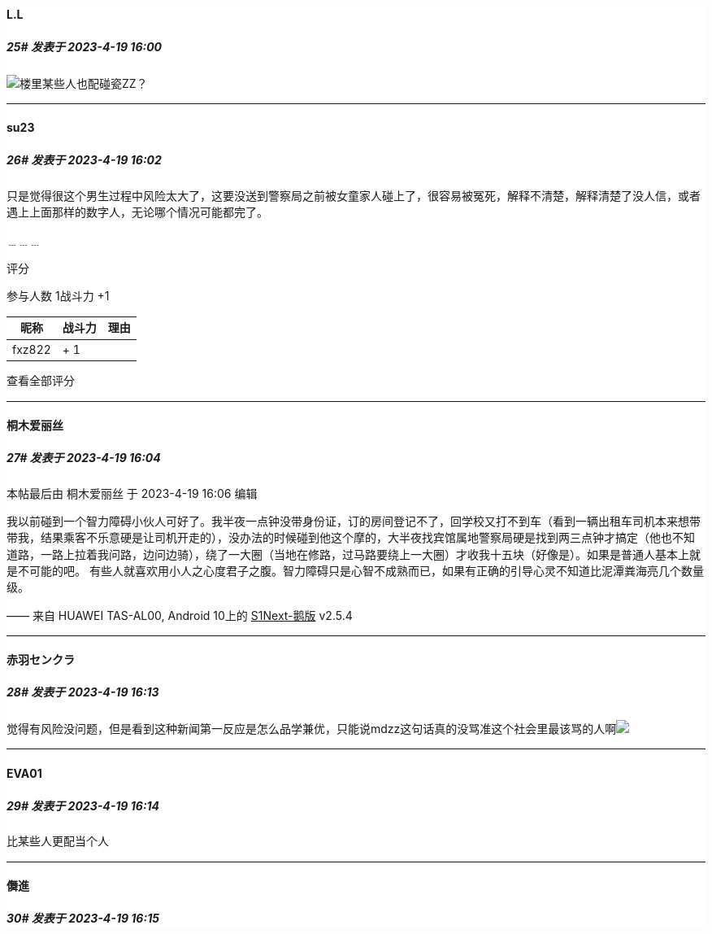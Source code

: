 ####  L.L  
##### 25#       发表于 2023-4-19 16:00

<img src="https://static.saraba1st.com/image/smiley/face2017/048.png" referrerpolicy="no-referrer">楼里某些人也配碰瓷ZZ？

*****

####  su23  
##### 26#       发表于 2023-4-19 16:02

只是觉得很这个男生过程中风险太大了，这要没送到警察局之前被女童家人碰上了，很容易被冤死，解释不清楚，解释清楚了没人信，或者遇上上面那样的数字人，无论哪个情况可能都完了。

﹍﹍﹍

评分

 参与人数 1战斗力 +1

|昵称|战斗力|理由|
|----|---|---|
| fxz822| + 1||

查看全部评分

*****

####  桐木爱丽丝  
##### 27#       发表于 2023-4-19 16:04

 本帖最后由 桐木爱丽丝 于 2023-4-19 16:06 编辑 

我以前碰到一个智力障碍小伙人可好了。我半夜一点钟没带身份证，订的房间登记不了，回学校又打不到车（看到一辆出租车司机本来想带带我，结果乘客不乐意硬是让司机开走的），没办法的时候碰到他这个摩的，大半夜找宾馆属地警察局硬是找到两三点钟才搞定（他也不知道路，一路上拉着我问路，边问边骑），绕了一大圈（当地在修路，过马路要绕上一大圈）才收我十五块（好像是）。如果是普通人基本上就是不可能的吧。
有些人就喜欢用小人之心度君子之腹。智力障碍只是心智不成熟而已，如果有正确的引导心灵不知道比泥潭粪海亮几个数量级。

—— 来自 HUAWEI TAS-AL00, Android 10上的 [S1Next-鹅版](https://github.com/ykrank/S1-Next/releases) v2.5.4

*****

####  赤羽センクラ  
##### 28#       发表于 2023-4-19 16:13

觉得有风险没问题，但是看到这种新闻第一反应是怎么品学兼优，只能说mdzz这句话真的没骂准这个社会里最该骂的人啊<img src="https://static.saraba1st.com/image/smiley/face2017/047.png" referrerpolicy="no-referrer">

*****

####  EVA01  
##### 29#       发表于 2023-4-19 16:14

比某些人更配当个人

*****

####  儛進  
##### 30#       发表于 2023-4-19 16:15
